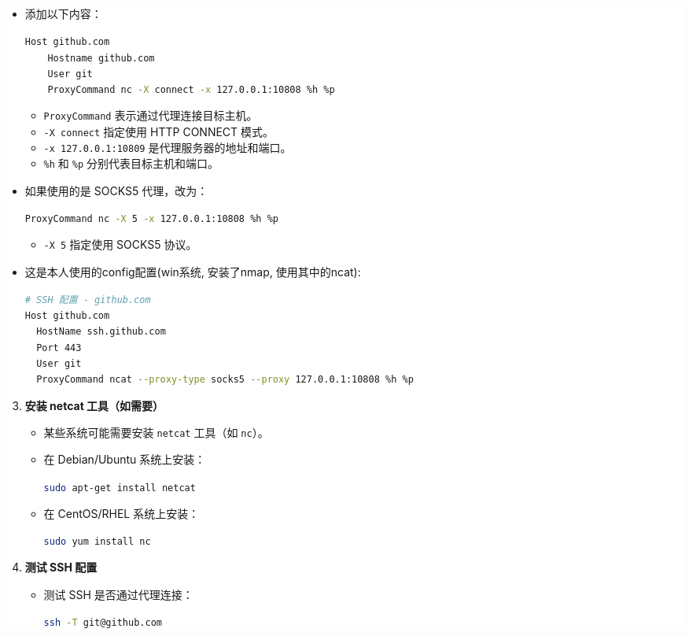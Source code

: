    - 添加以下内容：

     ```sh
     Host github.com
         Hostname github.com
         User git
         ProxyCommand nc -X connect -x 127.0.0.1:10808 %h %p
     ```

     - `ProxyCommand` 表示通过代理连接目标主机。
     - `-X connect` 指定使用 HTTP CONNECT 模式。
     - `-x 127.0.0.1:10809` 是代理服务器的地址和端口。
     - `%h` 和 `%p` 分别代表目标主机和端口。

   - 如果使用的是 SOCKS5 代理，改为：

     ```sh
     ProxyCommand nc -X 5 -x 127.0.0.1:10808 %h %p
     ```

     - `-X 5` 指定使用 SOCKS5 协议。
     
   - 这是本人使用的config配置(win系统, 安装了nmap, 使用其中的ncat):

     ```sh
     # SSH 配置 - github.com
     Host github.com
       HostName ssh.github.com
       Port 443
       User git
       ProxyCommand ncat --proxy-type socks5 --proxy 127.0.0.1:10808 %h %p
     ```

     

3. **安装 netcat 工具（如需要）**

   - 某些系统可能需要安装 `netcat` 工具（如 `nc`）。

   - 在 Debian/Ubuntu 系统上安装：

     ```sh
     sudo apt-get install netcat
     ```

   - 在 CentOS/RHEL 系统上安装：

     ```sh
     sudo yum install nc
     ```

4. **测试 SSH 配置**

   - 测试 SSH 是否通过代理连接：

     ```sh
     ssh -T git@github.com
     ```
